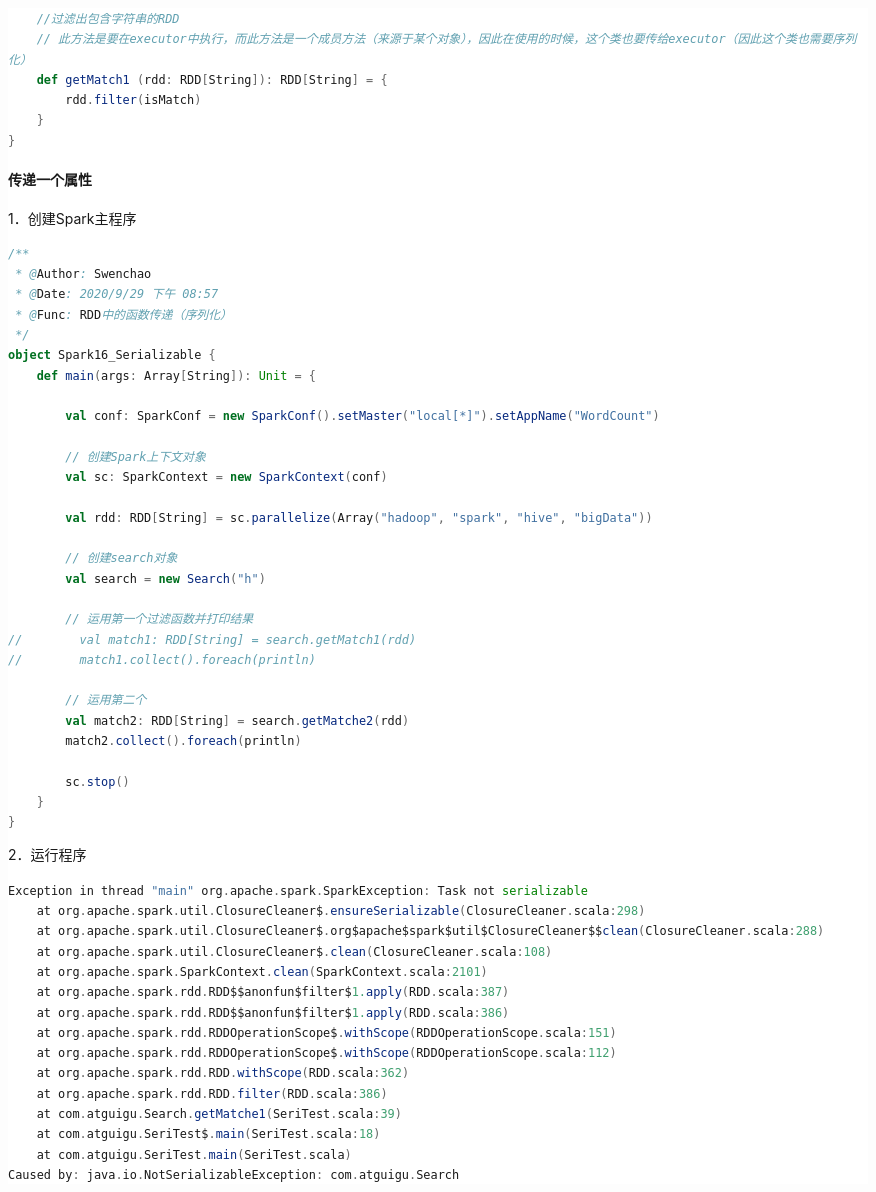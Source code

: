 ```scala
    //过滤出包含字符串的RDD
    // 此方法是要在executor中执行，而此方法是一个成员方法（来源于某个对象），因此在使用的时候，这个类也要传给executor（因此这个类也需要序列化）
    def getMatch1 (rdd: RDD[String]): RDD[String] = {
        rdd.filter(isMatch)
    }
}
```

#### 传递一个属性

1．创建Spark主程序

```scala
/**
 * @Author: Swenchao
 * @Date: 2020/9/29 下午 08:57
 * @Func: RDD中的函数传递（序列化）
 */
object Spark16_Serializable {
    def main(args: Array[String]): Unit = {

        val conf: SparkConf = new SparkConf().setMaster("local[*]").setAppName("WordCount")

        // 创建Spark上下文对象
        val sc: SparkContext = new SparkContext(conf)

        val rdd: RDD[String] = sc.parallelize(Array("hadoop", "spark", "hive", "bigData"))

        // 创建search对象
        val search = new Search("h")

        // 运用第一个过滤函数并打印结果
//        val match1: RDD[String] = search.getMatch1(rdd)
//        match1.collect().foreach(println)

        // 运用第二个
        val match2: RDD[String] = search.getMatche2(rdd)
        match2.collect().foreach(println)

        sc.stop()
    }
}
```

2．运行程序

```scala
Exception in thread "main" org.apache.spark.SparkException: Task not serializable
    at org.apache.spark.util.ClosureCleaner$.ensureSerializable(ClosureCleaner.scala:298)
    at org.apache.spark.util.ClosureCleaner$.org$apache$spark$util$ClosureCleaner$$clean(ClosureCleaner.scala:288)
    at org.apache.spark.util.ClosureCleaner$.clean(ClosureCleaner.scala:108)
    at org.apache.spark.SparkContext.clean(SparkContext.scala:2101)
    at org.apache.spark.rdd.RDD$$anonfun$filter$1.apply(RDD.scala:387)
    at org.apache.spark.rdd.RDD$$anonfun$filter$1.apply(RDD.scala:386)
    at org.apache.spark.rdd.RDDOperationScope$.withScope(RDDOperationScope.scala:151)
    at org.apache.spark.rdd.RDDOperationScope$.withScope(RDDOperationScope.scala:112)
    at org.apache.spark.rdd.RDD.withScope(RDD.scala:362)
    at org.apache.spark.rdd.RDD.filter(RDD.scala:386)
    at com.atguigu.Search.getMatche1(SeriTest.scala:39)
    at com.atguigu.SeriTest$.main(SeriTest.scala:18)
    at com.atguigu.SeriTest.main(SeriTest.scala)
Caused by: java.io.NotSerializableException: com.atguigu.Search
```
